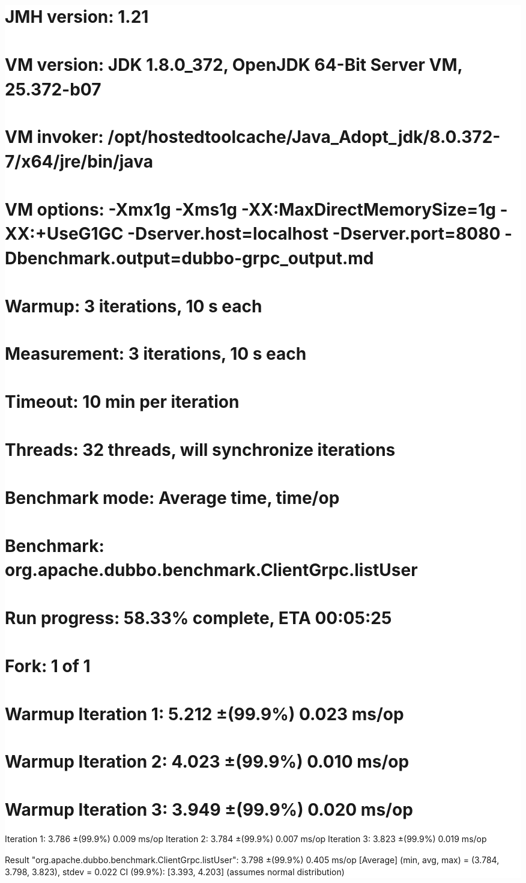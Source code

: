 
# JMH version: 1.21
# VM version: JDK 1.8.0_372, OpenJDK 64-Bit Server VM, 25.372-b07
# VM invoker: /opt/hostedtoolcache/Java_Adopt_jdk/8.0.372-7/x64/jre/bin/java
# VM options: -Xmx1g -Xms1g -XX:MaxDirectMemorySize=1g -XX:+UseG1GC -Dserver.host=localhost -Dserver.port=8080 -Dbenchmark.output=dubbo-grpc_output.md
# Warmup: 3 iterations, 10 s each
# Measurement: 3 iterations, 10 s each
# Timeout: 10 min per iteration
# Threads: 32 threads, will synchronize iterations
# Benchmark mode: Average time, time/op
# Benchmark: org.apache.dubbo.benchmark.ClientGrpc.listUser

# Run progress: 58.33% complete, ETA 00:05:25
# Fork: 1 of 1
# Warmup Iteration   1: 5.212 ±(99.9%) 0.023 ms/op
# Warmup Iteration   2: 4.023 ±(99.9%) 0.010 ms/op
# Warmup Iteration   3: 3.949 ±(99.9%) 0.020 ms/op
Iteration   1: 3.786 ±(99.9%) 0.009 ms/op
Iteration   2: 3.784 ±(99.9%) 0.007 ms/op
Iteration   3: 3.823 ±(99.9%) 0.019 ms/op


Result "org.apache.dubbo.benchmark.ClientGrpc.listUser":
  3.798 ±(99.9%) 0.405 ms/op [Average]
  (min, avg, max) = (3.784, 3.798, 3.823), stdev = 0.022
  CI (99.9%): [3.393, 4.203] (assumes normal distribution)
